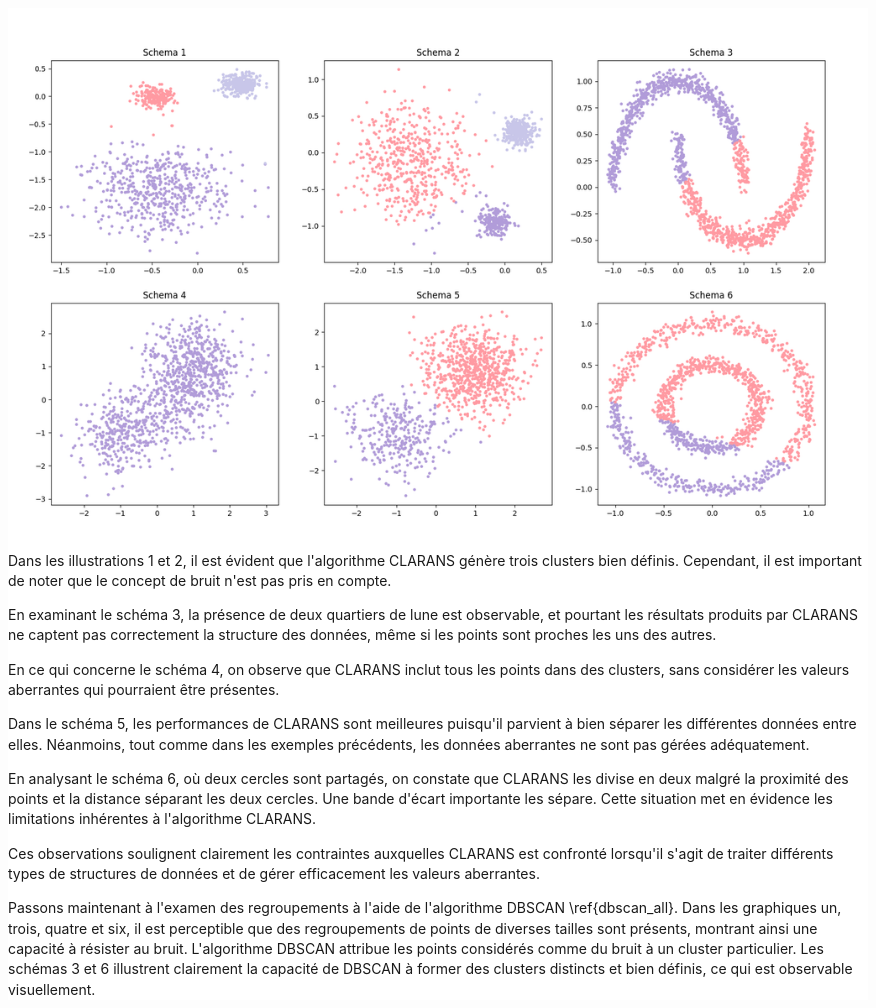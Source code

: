 ![Résultats de CLARANS sur les bases de données \label{clarans_all}](src/memoire-umons/images/new_versions/clarans_all.png)

Dans les illustrations 1 et 2, il est évident que l'algorithme CLARANS génère trois clusters bien définis. Cependant, il est important de noter que le concept de bruit n'est pas pris en compte.

En examinant le schéma 3, la présence de deux quartiers de lune est observable, et pourtant les résultats produits par CLARANS ne captent pas correctement la structure des données, même si les points sont proches les uns des autres.

En ce qui concerne le schéma 4, on observe que CLARANS inclut tous les points dans des clusters, sans considérer les valeurs aberrantes qui pourraient être présentes.

Dans le schéma 5, les performances de CLARANS sont meilleures puisqu'il parvient à bien séparer les différentes données entre elles. Néanmoins, tout comme dans les exemples précédents, les données aberrantes ne sont pas gérées adéquatement.

En analysant le schéma 6, où deux cercles sont partagés, on constate que CLARANS les divise en deux malgré la proximité des points et la distance séparant les deux cercles. Une bande d'écart importante les sépare. Cette situation met en évidence les limitations inhérentes à l'algorithme CLARANS.

Ces observations soulignent clairement les contraintes auxquelles CLARANS est confronté lorsqu'il s'agit de traiter différents types de structures de données et de gérer efficacement les valeurs aberrantes.


Passons maintenant à l'examen des regroupements à l'aide de l'algorithme DBSCAN \ref{dbscan_all}. Dans les graphiques un, trois, quatre et six, il est perceptible que des regroupements de points de diverses tailles sont présents, montrant ainsi une capacité à résister au bruit. L'algorithme DBSCAN attribue les points considérés comme du bruit à un cluster particulier. Les schémas 3 et 6 illustrent clairement la capacité de DBSCAN à former des clusters distincts et bien définis, ce qui est observable visuellement.
